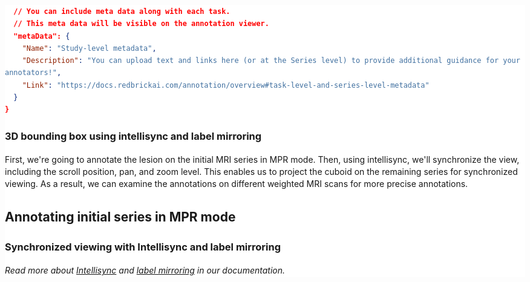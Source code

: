 ```json
  // You can include meta data along with each task.
  // This meta data will be visible on the annotation viewer.
  "metaData": {
    "Name": "Study-level metadata",
    "Description": "You can upload text and links here (or at the Series level) to provide additional guidance for your annotators!",
    "Link": "https://docs.redbrickai.com/annotation/overview#task-level-and-series-level-metadata"
  }
}
```

### 3D bounding box using intellisync and label mirroring

First, we\'re going to annotate the lesion on the initial MRI series in MPR mode. Then, using intellisync, we\'ll synchronize the view, including the scroll position, pan, and zoom level. This enables us to project the cuboid on the remaining series for synchronized viewing. As a result, we can examine the annotations on different weighted MRI scans for more precise annotations.

## Annotating initial series in MPR mode

![](./boundingbox.mp4)

### Synchronized viewing with Intellisync and label mirroring

_Read more about [Intellisync](https://docs.redbrickai.com/annotation-and-viewer/viewer-basics/intellisync) and [label mirroring](https://docs.redbrickai.com/annotation-and-viewer/viewer-basics/annotation-mirroring) in our documentation._
